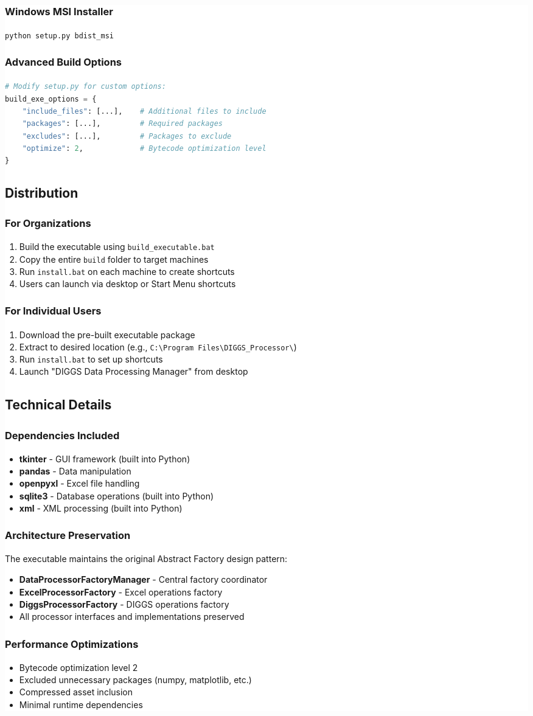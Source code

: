 ### Windows MSI Installer
```cmd
python setup.py bdist_msi
```

### Advanced Build Options
```python
# Modify setup.py for custom options:
build_exe_options = {
    "include_files": [...],    # Additional files to include
    "packages": [...],         # Required packages
    "excludes": [...],         # Packages to exclude
    "optimize": 2,             # Bytecode optimization level
}
```

## Distribution

### For Organizations
1. Build the executable using `build_executable.bat`
2. Copy the entire `build` folder to target machines
3. Run `install.bat` on each machine to create shortcuts
4. Users can launch via desktop or Start Menu shortcuts

### For Individual Users
1. Download the pre-built executable package
2. Extract to desired location (e.g., `C:\Program Files\DIGGS_Processor\`)
3. Run `install.bat` to set up shortcuts
4. Launch "DIGGS Data Processing Manager" from desktop

## Technical Details

### Dependencies Included
- **tkinter** - GUI framework (built into Python)
- **pandas** - Data manipulation
- **openpyxl** - Excel file handling
- **sqlite3** - Database operations (built into Python)
- **xml** - XML processing (built into Python)

### Architecture Preservation
The executable maintains the original Abstract Factory design pattern:
- **DataProcessorFactoryManager** - Central factory coordinator
- **ExcelProcessorFactory** - Excel operations factory
- **DiggsProcessorFactory** - DIGGS operations factory
- All processor interfaces and implementations preserved

### Performance Optimizations
- Bytecode optimization level 2
- Excluded unnecessary packages (numpy, matplotlib, etc.)
- Compressed asset inclusion
- Minimal runtime dependencies
